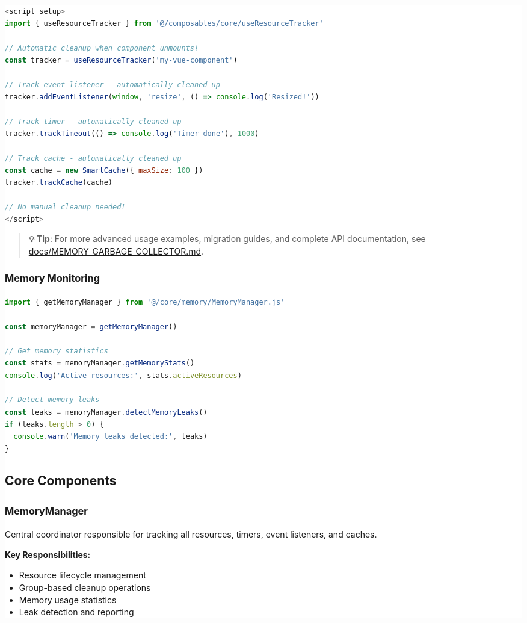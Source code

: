 ```javascript
<script setup>
import { useResourceTracker } from '@/composables/core/useResourceTracker'

// Automatic cleanup when component unmounts!
const tracker = useResourceTracker('my-vue-component')

// Track event listener - automatically cleaned up
tracker.addEventListener(window, 'resize', () => console.log('Resized!'))

// Track timer - automatically cleaned up
tracker.trackTimeout(() => console.log('Timer done'), 1000)

// Track cache - automatically cleaned up
const cache = new SmartCache({ maxSize: 100 })
tracker.trackCache(cache)

// No manual cleanup needed!
</script>
```

> **💡 Tip**: For more advanced usage examples, migration guides, and complete API documentation, see [docs/MEMORY_GARBAGE_COLLECTOR.md](../../docs/MEMORY_GARBAGE_COLLECTOR.md).

### Memory Monitoring

```javascript
import { getMemoryManager } from '@/core/memory/MemoryManager.js'

const memoryManager = getMemoryManager()

// Get memory statistics
const stats = memoryManager.getMemoryStats()
console.log('Active resources:', stats.activeResources)

// Detect memory leaks
const leaks = memoryManager.detectMemoryLeaks()
if (leaks.length > 0) {
  console.warn('Memory leaks detected:', leaks)
}
```

## Core Components

### MemoryManager

Central coordinator responsible for tracking all resources, timers, event listeners, and caches.

**Key Responsibilities:**
- Resource lifecycle management
- Group-based cleanup operations
- Memory usage statistics
- Leak detection and reporting
